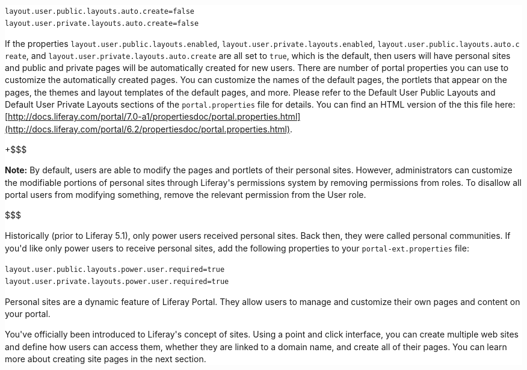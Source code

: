     layout.user.public.layouts.auto.create=false
    layout.user.private.layouts.auto.create=false
    
If the properties `layout.user.public.layouts.enabled`,
`layout.user.private.layouts.enabled`, `layout.user.public.layouts.auto.create`,
and `layout.user.private.layouts.auto.create` are all set to `true`, which is
the default, then users will have personal sites and public and private pages
will be automatically created for new users. There are number of portal
properties you can use to customize the automatically created pages. You can
customize the names of the default pages, the portlets that appear on the pages,
the themes and layout templates of the default pages, and more. Please refer to
the Default User Public Layouts and Default User Private Layouts sections of
the `portal.properties` file for details. You can find an HTML version of the
this file here: [http://docs.liferay.com/portal/7.0-a1/propertiesdoc/portal.properties.html](http://docs.liferay.com/portal/6.2/propertiesdoc/portal.properties.html).

+$$$

**Note:** By default, users are able to modify the pages and portlets of their
personal sites. However, administrators can customize the modifiable portions of
personal sites through Liferay's permissions system by removing permissions from
roles. To disallow all portal users from modifying something, remove the
relevant permission from the User role.

$$$

Historically (prior to Liferay 5.1), only power users received personal sites.
Back then, they were called personal communities. If you'd like only power users
to receive personal sites, add the following properties to your
`portal-ext.properties` file:

    layout.user.public.layouts.power.user.required=true
    layout.user.private.layouts.power.user.required=true
    
Personal sites are a dynamic feature of Liferay Portal. They allow users to
manage and customize their own pages and content on your portal.

You've officially been introduced to Liferay's concept of sites. Using a point
and click interface, you can create multiple web sites and define how users can
access them, whether they are linked to a domain name, and create all of their
pages. You can learn more about creating site pages in the next section.
